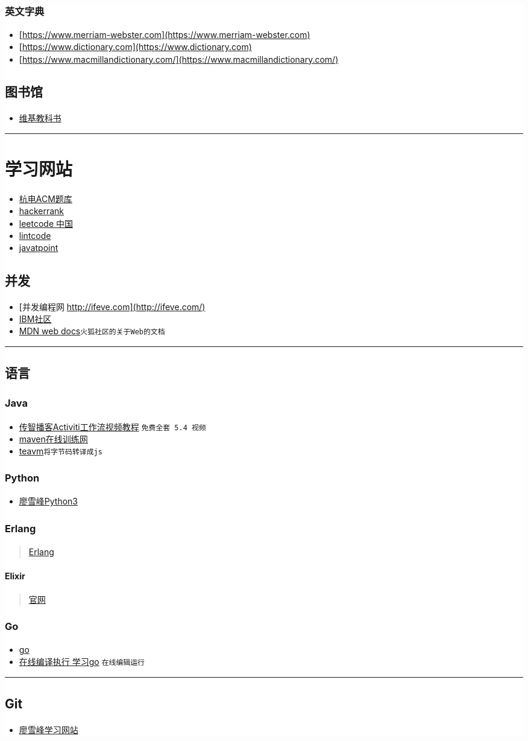 ### 英文字典
- [https://www.merriam-webster.com](https://www.merriam-webster.com)
- [https://www.dictionary.com](https://www.dictionary.com)
- [https://www.macmillandictionary.com/](https://www.macmillandictionary.com/)

## 图书馆
- [维基教科书](https://zh.wikibooks.org)

*********************************
# 学习网站

- [杭电ACM题库](http://acm.hdu.edu.cn/listproblem.php?vol=1)
- [hackerrank](https://www.hackerrank.com)
- [leetcode 中国](http://leetcode-cn.com/)
- [lintcode](http://www.lintcode.com)
- [javatpoint](https://www.javatpoint.com)  

## 并发
- [并发编程网 http://ifeve.com](http://ifeve.com/)
- [IBM社区](https://www.ibm.com/developerworks/cn/)
- [MDN web docs](https://developer.mozilla.org/zh-CN/)`火狐社区的关于Web的文档`

*****************************************
## 语言
### Java
- [传智播客Activiti工作流视频教程](http://www.icoolxue.com/album/show/252) `免费全套 5.4 视频`
- [maven在线训练网](http://takari.io/)
- [teavm](http://www.teavm.org/)`将字节码转译成js`

### Python
- [廖雪峰Python3](https://www.liaoxuefeng.com/wiki/0014316089557264a6b348958f449949df42a6d3a2e542c000)

### Erlang
> [Erlang](http://www.erlang.org/)

#### Elixir
> [官网](https://elixir-lang.org/)

### Go
- [go](http://www.runoob.com/go/go-tutorial.html)
- [在线编译执行 学习go](http://www.vaikan.com/go/a-tour-of-go/#1) `在线编辑运行`

********************************************
## Git
- [廖雪峰学习网站](https://www.liaoxuefeng.com/wiki/0013739516305929606dd18361248578c67b8067c8c017b000)
